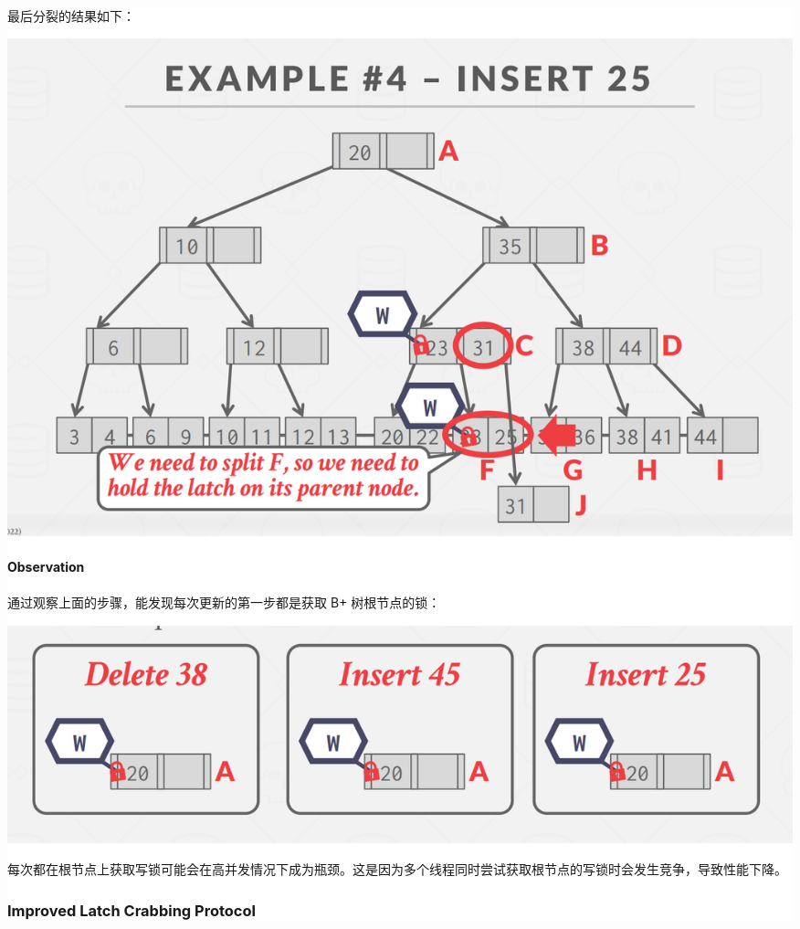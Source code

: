 最后分裂的结果如下：

![](pics/Pasted%20image%2020230908153334.png)

#### Observation

通过观察上面的步骤，能发现每次更新的第一步都是获取 B+ 树根节点的锁：

![](pics/Pasted%20image%2020230908153501.png)

每次都在根节点上获取写锁可能会在高并发情况下成为瓶颈。这是因为多个线程同时尝试获取根节点的写锁时会发生竞争，导致性能下降。

### Improved Latch Crabbing Protocol
